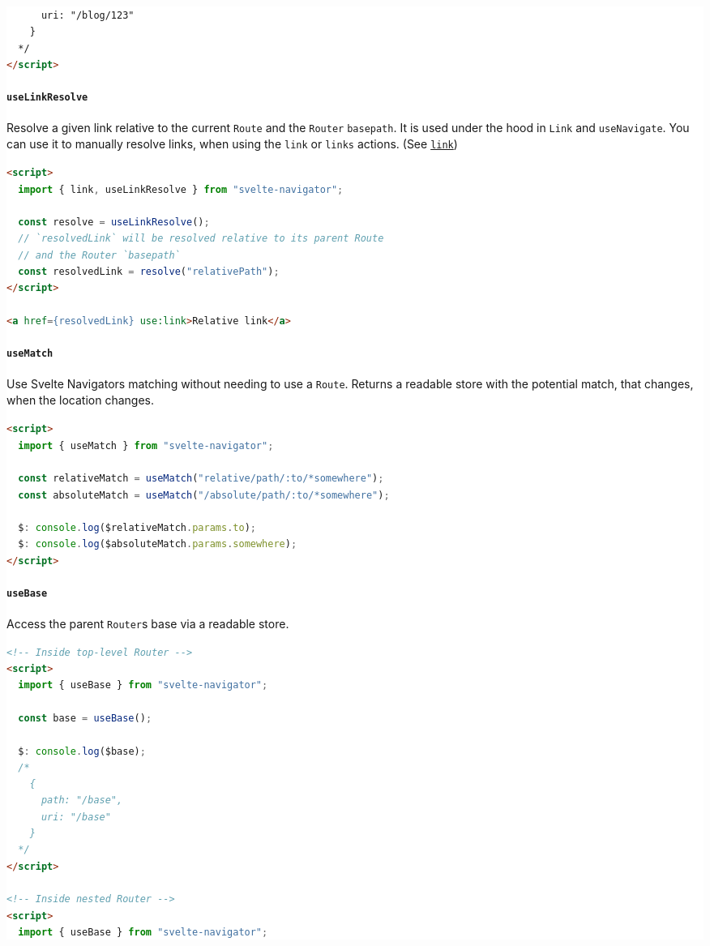 ```html
      uri: "/blog/123"
    }
  */
</script>
```

#### `useLinkResolve`

Resolve a given link relative to the current `Route` and the `Router` `basepath`. It is used under the hood in `Link` and `useNavigate`.
You can use it to manually resolve links, when using the `link` or `links` actions. (See [`link`](#link-1))

```html
<script>
  import { link, useLinkResolve } from "svelte-navigator";

  const resolve = useLinkResolve();
  // `resolvedLink` will be resolved relative to its parent Route
  // and the Router `basepath`
  const resolvedLink = resolve("relativePath");
</script>

<a href={resolvedLink} use:link>Relative link</a>
```

#### `useMatch`

Use Svelte Navigators matching without needing to use a `Route`.
Returns a readable store with the potential match, that changes, when the location changes.

```html
<script>
  import { useMatch } from "svelte-navigator";

  const relativeMatch = useMatch("relative/path/:to/*somewhere");
  const absoluteMatch = useMatch("/absolute/path/:to/*somewhere");

  $: console.log($relativeMatch.params.to);
  $: console.log($absoluteMatch.params.somewhere);
</script>
```

#### `useBase`

Access the parent `Router`s base via a readable store.

```html
<!-- Inside top-level Router -->
<script>
  import { useBase } from "svelte-navigator";

  const base = useBase();

  $: console.log($base);
  /*
    {
      path: "/base",
      uri: "/base"
    }
  */
</script>

<!-- Inside nested Router -->
<script>
  import { useBase } from "svelte-navigator";

```
